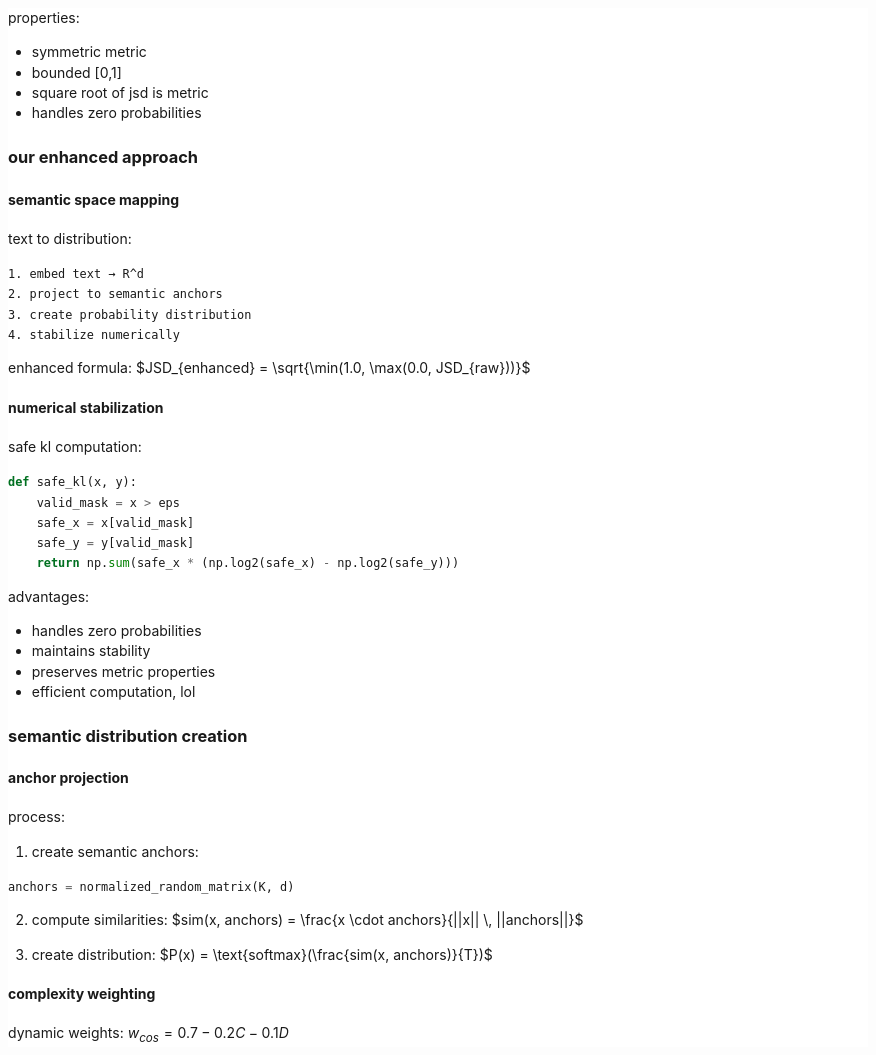 properties:
- symmetric metric
- bounded [0,1]
- square root of jsd is metric
- handles zero probabilities

### our enhanced approach

#### semantic space mapping
text to distribution:
```
1. embed text → R^d
2. project to semantic anchors
3. create probability distribution
4. stabilize numerically
```

enhanced formula:
$JSD_{enhanced} = \sqrt{\min(1.0, \max(0.0, JSD_{raw}))}$

#### numerical stabilization
safe kl computation:
```python
def safe_kl(x, y):
    valid_mask = x > eps
    safe_x = x[valid_mask]
    safe_y = y[valid_mask]
    return np.sum(safe_x * (np.log2(safe_x) - np.log2(safe_y)))
```

advantages:
- handles zero probabilities
- maintains stability
- preserves metric properties
- efficient computation, lol

### semantic distribution creation

#### anchor projection
process:
1. create semantic anchors:
```python
anchors = normalized_random_matrix(K, d)
```

2. compute similarities:
$sim(x, anchors) = \frac{x \cdot anchors}{||x|| \, ||anchors||}$

3. create distribution:
$P(x) = \text{softmax}(\frac{sim(x, anchors)}{T})$

#### complexity weighting
dynamic weights:
$w_{cos} = 0.7 - 0.2C - 0.1D$
